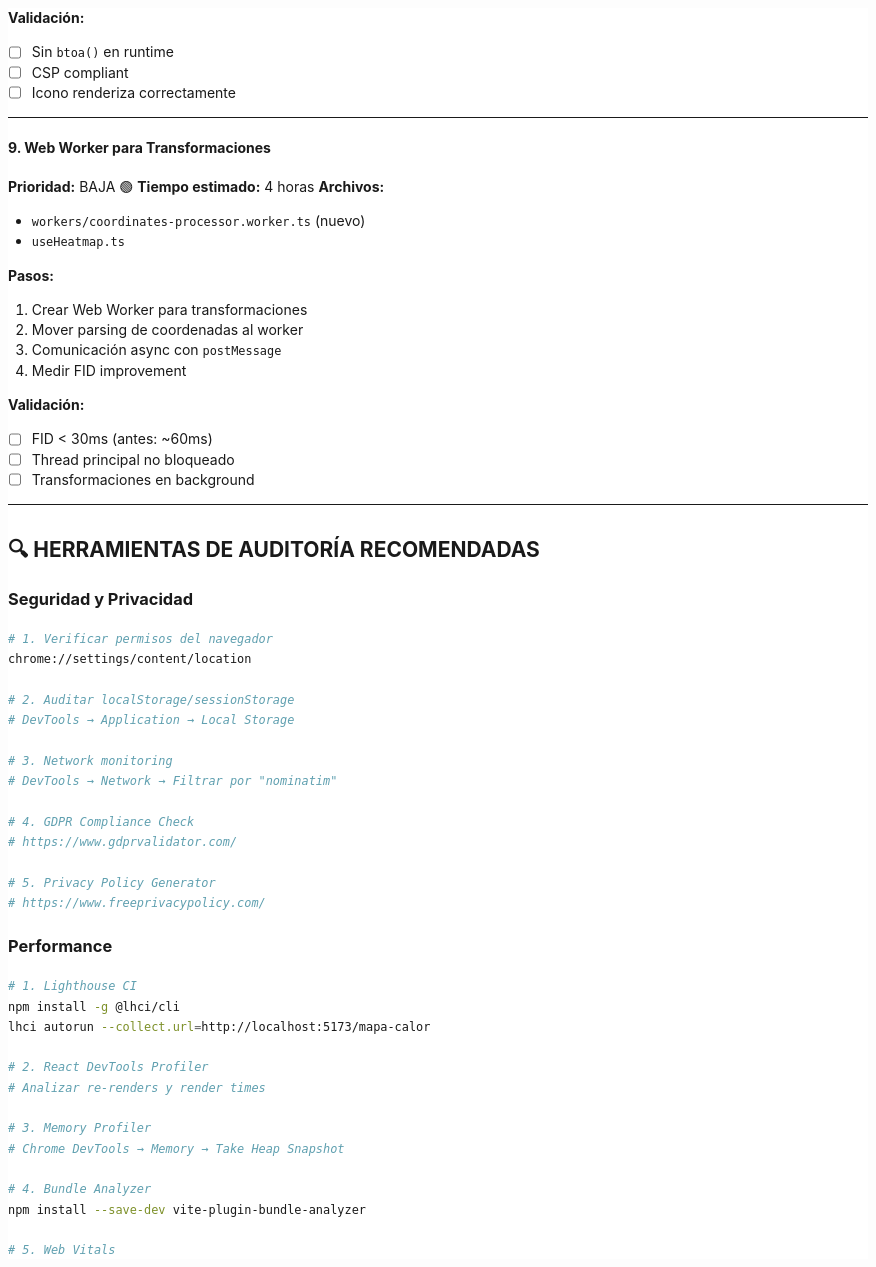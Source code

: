 **Validación:**
- [ ] Sin `btoa()` en runtime
- [ ] CSP compliant
- [ ] Icono renderiza correctamente

---

#### 9. **Web Worker para Transformaciones**
**Prioridad:** BAJA 🟢
**Tiempo estimado:** 4 horas
**Archivos:**
- `workers/coordinates-processor.worker.ts` (nuevo)
- `useHeatmap.ts`

**Pasos:**
1. Crear Web Worker para transformaciones
2. Mover parsing de coordenadas al worker
3. Comunicación async con `postMessage`
4. Medir FID improvement

**Validación:**
- [ ] FID < 30ms (antes: ~60ms)
- [ ] Thread principal no bloqueado
- [ ] Transformaciones en background

---

## 🔍 HERRAMIENTAS DE AUDITORÍA RECOMENDADAS

### **Seguridad y Privacidad**

```bash
# 1. Verificar permisos del navegador
chrome://settings/content/location

# 2. Auditar localStorage/sessionStorage
# DevTools → Application → Local Storage

# 3. Network monitoring
# DevTools → Network → Filtrar por "nominatim"

# 4. GDPR Compliance Check
# https://www.gdprvalidator.com/

# 5. Privacy Policy Generator
# https://www.freeprivacypolicy.com/
```

### **Performance**

```bash
# 1. Lighthouse CI
npm install -g @lhci/cli
lhci autorun --collect.url=http://localhost:5173/mapa-calor

# 2. React DevTools Profiler
# Analizar re-renders y render times

# 3. Memory Profiler
# Chrome DevTools → Memory → Take Heap Snapshot

# 4. Bundle Analyzer
npm install --save-dev vite-plugin-bundle-analyzer

# 5. Web Vitals
```